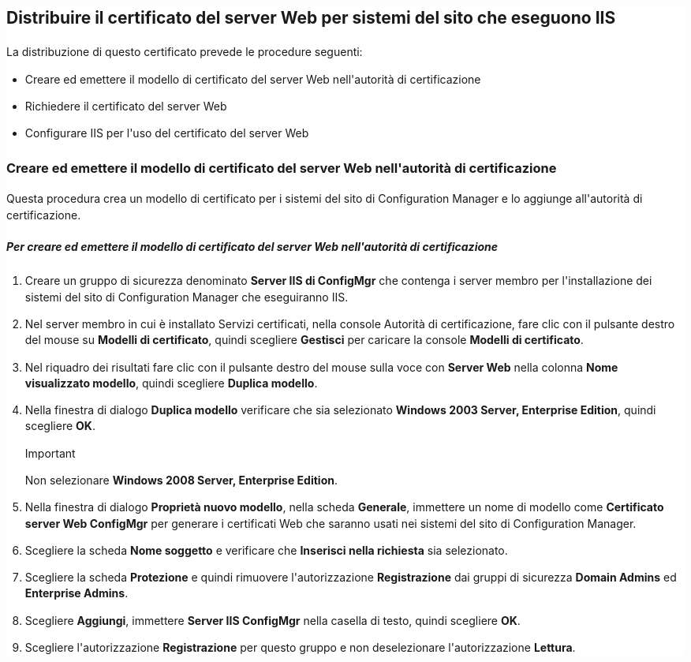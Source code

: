 ## <a name="deploy-the-web-server-certificate-for-site-systems-that-run-iis"></a><a name="BKMK_webserver2008_cm2012"></a> Distribuire il certificato del server Web per sistemi del sito che eseguono IIS

La distribuzione di questo certificato prevede le procedure seguenti:  

- Creare ed emettere il modello di certificato del server Web nell'autorità di certificazione  

- Richiedere il certificato del server Web  

- Configurare IIS per l'uso del certificato del server Web  

### <a name="create-and-issue-the-web-server-certificate-template-on-the-certification-authority"></a><a name="BKMK_webserver22008"></a> Creare ed emettere il modello di certificato del server Web nell'autorità di certificazione

Questa procedura crea un modello di certificato per i sistemi del sito di Configuration Manager e lo aggiunge all'autorità di certificazione.  

##### <a name="to-create-and-issue-the-web-server-certificate-template-on-the-certification-authority"></a>Per creare ed emettere il modello di certificato del server Web nell'autorità di certificazione

1.  Creare un gruppo di sicurezza denominato **Server IIS di ConfigMgr** che contenga i server membro per l'installazione dei sistemi del sito di Configuration Manager che eseguiranno IIS.  

2.  Nel server membro in cui è installato Servizi certificati, nella console Autorità di certificazione, fare clic con il pulsante destro del mouse su **Modelli di certificato**, quindi scegliere **Gestisci** per caricare la console **Modelli di certificato**.  

3.  Nel riquadro dei risultati fare clic con il pulsante destro del mouse sulla voce con **Server Web** nella colonna **Nome visualizzato modello**, quindi scegliere **Duplica modello**.  

4.  Nella finestra di dialogo **Duplica modello** verificare che sia selezionato **Windows 2003 Server, Enterprise Edition**, quindi scegliere **OK**.  

    > [!IMPORTANT]  
    >  Non selezionare **Windows 2008 Server, Enterprise Edition**.  

5.  Nella finestra di dialogo **Proprietà nuovo modello**, nella scheda **Generale**, immettere un nome di modello come **Certificato server Web ConfigMgr** per generare i certificati Web che saranno usati nei sistemi del sito di Configuration Manager.  

6.  Scegliere la scheda **Nome soggetto** e verificare che **Inserisci nella richiesta** sia selezionato.  

7.  Scegliere la scheda **Protezione** e quindi rimuovere l'autorizzazione **Registrazione** dai gruppi di sicurezza **Domain Admins** ed **Enterprise Admins**.  

8.  Scegliere **Aggiungi**, immettere **Server IIS ConfigMgr** nella casella di testo, quindi scegliere **OK**.  

9. Scegliere l'autorizzazione **Registrazione** per questo gruppo e non deselezionare l'autorizzazione **Lettura**.  
